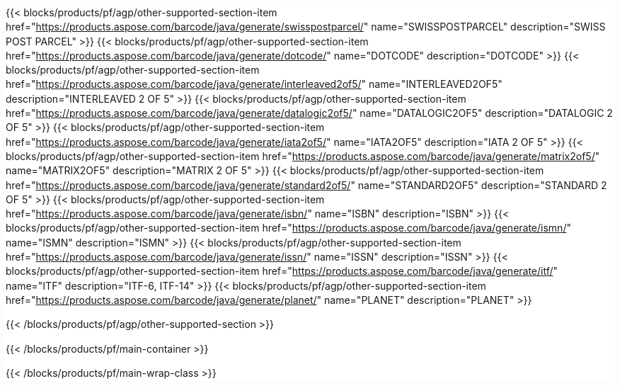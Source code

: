 {{< blocks/products/pf/agp/other-supported-section-item href="https://products.aspose.com/barcode/java/generate/swisspostparcel/" name="SWISSPOSTPARCEL" description="SWISS POST PARCEL" >}}
{{< blocks/products/pf/agp/other-supported-section-item href="https://products.aspose.com/barcode/java/generate/dotcode/" name="DOTCODE" description="DOTCODE" >}}
{{< blocks/products/pf/agp/other-supported-section-item href="https://products.aspose.com/barcode/java/generate/interleaved2of5/" name="INTERLEAVED2OF5" description="INTERLEAVED 2 OF 5" >}}
{{< blocks/products/pf/agp/other-supported-section-item href="https://products.aspose.com/barcode/java/generate/datalogic2of5/" name="DATALOGIC2OF5" description="DATALOGIC 2 OF 5" >}}
{{< blocks/products/pf/agp/other-supported-section-item href="https://products.aspose.com/barcode/java/generate/iata2of5/" name="IATA2OF5" description="IATA 2 OF 5" >}}
{{< blocks/products/pf/agp/other-supported-section-item href="https://products.aspose.com/barcode/java/generate/matrix2of5/" name="MATRIX2OF5" description="MATRIX 2 OF 5" >}}
{{< blocks/products/pf/agp/other-supported-section-item href="https://products.aspose.com/barcode/java/generate/standard2of5/" name="STANDARD2OF5" description="STANDARD 2 OF 5" >}}
{{< blocks/products/pf/agp/other-supported-section-item href="https://products.aspose.com/barcode/java/generate/isbn/" name="ISBN" description="ISBN" >}}
{{< blocks/products/pf/agp/other-supported-section-item href="https://products.aspose.com/barcode/java/generate/ismn/" name="ISMN" description="ISMN" >}}
{{< blocks/products/pf/agp/other-supported-section-item href="https://products.aspose.com/barcode/java/generate/issn/" name="ISSN" description="ISSN" >}}
{{< blocks/products/pf/agp/other-supported-section-item href="https://products.aspose.com/barcode/java/generate/itf/" name="ITF" description="ITF-6, ITF-14" >}}
{{< blocks/products/pf/agp/other-supported-section-item href="https://products.aspose.com/barcode/java/generate/planet/" name="PLANET" description="PLANET" >}}

{{< /blocks/products/pf/agp/other-supported-section >}}

{{< /blocks/products/pf/main-container >}}
    
{{< /blocks/products/pf/main-wrap-class >}}